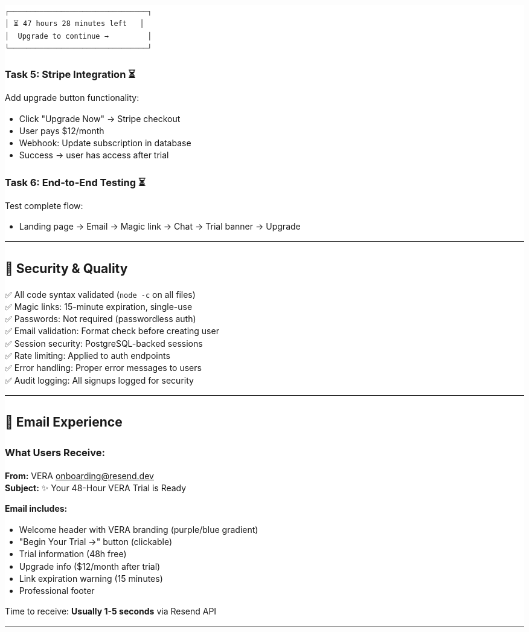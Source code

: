 ```
┌────────────────────────────────┐
│ ⏳ 47 hours 28 minutes left   │
│  Upgrade to continue →         │
└────────────────────────────────┘
```

### Task 5: Stripe Integration ⏳

Add upgrade button functionality:

- Click "Upgrade Now" → Stripe checkout
- User pays $12/month
- Webhook: Update subscription in database
- Success → user has access after trial

### Task 6: End-to-End Testing ⏳

Test complete flow:

- Landing page → Email → Magic link → Chat → Trial banner → Upgrade

---

## 🔐 Security & Quality

✅ All code syntax validated (`node -c` on all files)  
✅ Magic links: 15-minute expiration, single-use  
✅ Passwords: Not required (passwordless auth)  
✅ Email validation: Format check before creating user  
✅ Session security: PostgreSQL-backed sessions  
✅ Rate limiting: Applied to auth endpoints  
✅ Error handling: Proper error messages to users  
✅ Audit logging: All signups logged for security

---

## 📧 Email Experience

### What Users Receive:

**From:** VERA <onboarding@resend.dev>  
**Subject:** ✨ Your 48-Hour VERA Trial is Ready

**Email includes:**

- Welcome header with VERA branding (purple/blue gradient)
- "Begin Your Trial →" button (clickable)
- Trial information (48h free)
- Upgrade info ($12/month after trial)
- Link expiration warning (15 minutes)
- Professional footer

Time to receive: **Usually 1-5 seconds** via Resend API

---